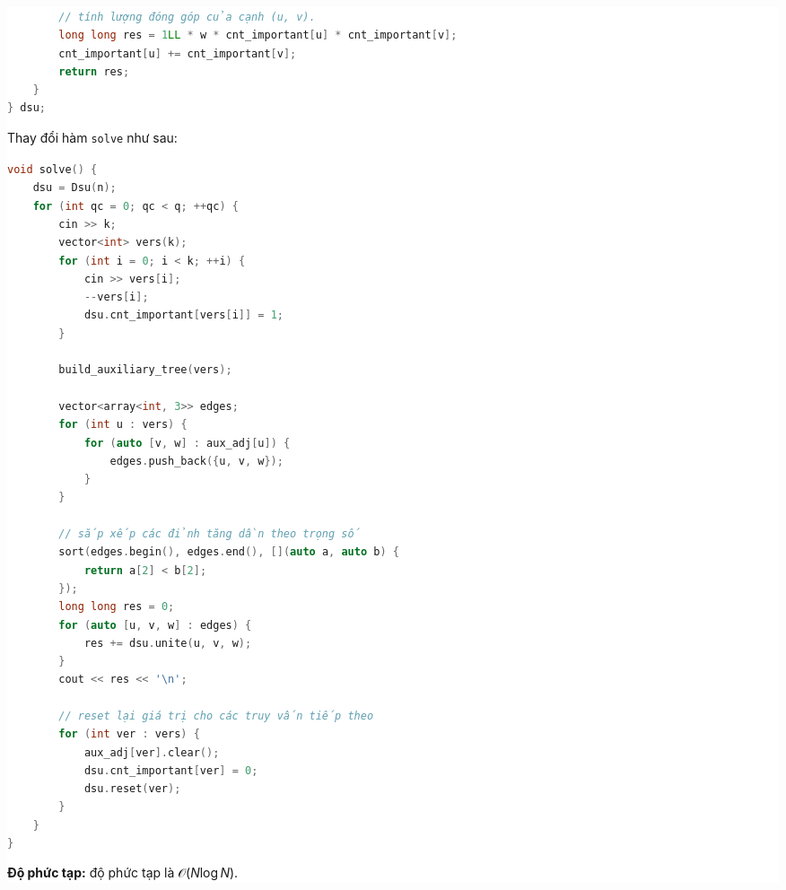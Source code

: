 ```cpp
        // tính lượng đóng góp của cạnh (u, v).
        long long res = 1LL * w * cnt_important[u] * cnt_important[v];
        cnt_important[u] += cnt_important[v];
        return res;
    }
} dsu;
```

Thay đổi hàm `solve` như sau:
```cpp
void solve() {
    dsu = Dsu(n);
    for (int qc = 0; qc < q; ++qc) {
        cin >> k;
        vector<int> vers(k);
        for (int i = 0; i < k; ++i) {
            cin >> vers[i];
            --vers[i];
            dsu.cnt_important[vers[i]] = 1;
        }

        build_auxiliary_tree(vers);

        vector<array<int, 3>> edges;
        for (int u : vers) {
            for (auto [v, w] : aux_adj[u]) {
                edges.push_back({u, v, w});
            }
        }
  
        // sắp xếp các đỉnh tăng dần theo trọng số
        sort(edges.begin(), edges.end(), [](auto a, auto b) {
            return a[2] < b[2];
        });
        long long res = 0;
        for (auto [u, v, w] : edges) {
            res += dsu.unite(u, v, w);
        }
        cout << res << '\n';

        // reset lại giá trị cho các truy vấn tiếp theo
        for (int ver : vers) {
            aux_adj[ver].clear();
            dsu.cnt_important[ver] = 0;
            dsu.reset(ver);
        }
    }
}
```

**Độ phức tạp:** độ phức tạp là $\mathcal{O}(N\log{N})$.
